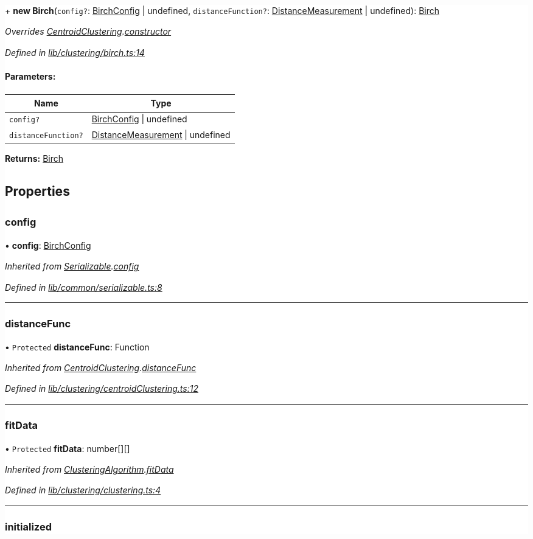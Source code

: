 \+ **new Birch**(`config?`: [BirchConfig](birchconfig.md) \| undefined, `distanceFunction?`: [DistanceMeasurement](../globals.md#distancemeasurement) \| undefined): [Birch](birch.md)

*Overrides [CentroidClustering](centroidclustering.md).[constructor](centroidclustering.md#constructor)*

*Defined in [lib/clustering/birch.ts:14](https://github.com/ascentcore/dataspot/blob/8a56680/lib/clustering/birch.ts#L14)*

#### Parameters:

Name | Type |
------ | ------ |
`config?` | [BirchConfig](birchconfig.md) \| undefined |
`distanceFunction?` | [DistanceMeasurement](../globals.md#distancemeasurement) \| undefined |

**Returns:** [Birch](birch.md)

## Properties

### config

•  **config**: [BirchConfig](birchconfig.md)

*Inherited from [Serializable](serializable.md).[config](serializable.md#config)*

*Defined in [lib/common/serializable.ts:8](https://github.com/ascentcore/dataspot/blob/8a56680/lib/common/serializable.ts#L8)*

___

### distanceFunc

• `Protected` **distanceFunc**: Function

*Inherited from [CentroidClustering](centroidclustering.md).[distanceFunc](centroidclustering.md#distancefunc)*

*Defined in [lib/clustering/centroidClustering.ts:12](https://github.com/ascentcore/dataspot/blob/8a56680/lib/clustering/centroidClustering.ts#L12)*

___

### fitData

• `Protected` **fitData**: number[][]

*Inherited from [ClusteringAlgorithm](clusteringalgorithm.md).[fitData](clusteringalgorithm.md#fitdata)*

*Defined in [lib/clustering/clustering.ts:4](https://github.com/ascentcore/dataspot/blob/8a56680/lib/clustering/clustering.ts#L4)*

___

### initialized
